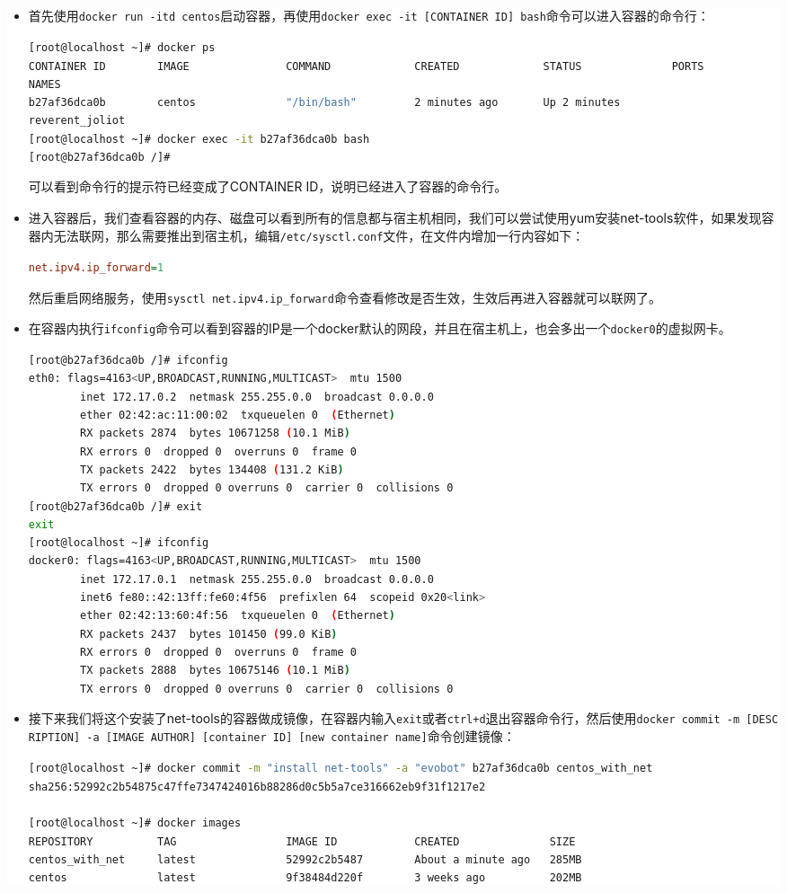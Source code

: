 - 首先使用`docker run -itd centos`启动容器，再使用`docker exec -it [CONTAINER ID] bash`命令可以进入容器的命令行：

  ```bash
  [root@localhost ~]# docker ps
  CONTAINER ID        IMAGE               COMMAND             CREATED             STATUS              PORTS               NAMES
  b27af36dca0b        centos              "/bin/bash"         2 minutes ago       Up 2 minutes                            reverent_joliot
  [root@localhost ~]# docker exec -it b27af36dca0b bash
  [root@b27af36dca0b /]#
  
  ```

  可以看到命令行的提示符已经变成了CONTAINER ID，说明已经进入了容器的命令行。

- 进入容器后，我们查看容器的内存、磁盘可以看到所有的信息都与宿主机相同，我们可以尝试使用yum安装net-tools软件，如果发现容器内无法联网，那么需要推出到宿主机，编辑`/etc/sysctl.conf`文件，在文件内增加一行内容如下：

  ```ini
  net.ipv4.ip_forward=1
  ```

  然后重启网络服务，使用`sysctl net.ipv4.ip_forward`命令查看修改是否生效，生效后再进入容器就可以联网了。

- 在容器内执行`ifconfig`命令可以看到容器的IP是一个docker默认的网段，并且在宿主机上，也会多出一个`docker0`的虚拟网卡。

  ```bash
  [root@b27af36dca0b /]# ifconfig
  eth0: flags=4163<UP,BROADCAST,RUNNING,MULTICAST>  mtu 1500
          inet 172.17.0.2  netmask 255.255.0.0  broadcast 0.0.0.0
          ether 02:42:ac:11:00:02  txqueuelen 0  (Ethernet)
          RX packets 2874  bytes 10671258 (10.1 MiB)
          RX errors 0  dropped 0  overruns 0  frame 0
          TX packets 2422  bytes 134408 (131.2 KiB)
          TX errors 0  dropped 0 overruns 0  carrier 0  collisions 0
  [root@b27af36dca0b /]# exit
  exit
  [root@localhost ~]# ifconfig
  docker0: flags=4163<UP,BROADCAST,RUNNING,MULTICAST>  mtu 1500
          inet 172.17.0.1  netmask 255.255.0.0  broadcast 0.0.0.0
          inet6 fe80::42:13ff:fe60:4f56  prefixlen 64  scopeid 0x20<link>
          ether 02:42:13:60:4f:56  txqueuelen 0  (Ethernet)
          RX packets 2437  bytes 101450 (99.0 KiB)
          RX errors 0  dropped 0  overruns 0  frame 0
          TX packets 2888  bytes 10675146 (10.1 MiB)
          TX errors 0  dropped 0 overruns 0  carrier 0  collisions 0
  
  ```

- 接下来我们将这个安装了net-tools的容器做成镜像，在容器内输入`exit`或者`ctrl+d`退出容器命令行，然后使用`docker commit -m [DESCRIPTION] -a [IMAGE AUTHOR] [container ID] [new container name]`命令创建镜像：

  ```bash
  [root@localhost ~]# docker commit -m "install net-tools" -a "evobot" b27af36dca0b centos_with_net
  sha256:52992c2b54875c47ffe7347424016b88286d0c5b5a7ce316662eb9f31f1217e2
  
  [root@localhost ~]# docker images
  REPOSITORY          TAG                 IMAGE ID            CREATED              SIZE
  centos_with_net     latest              52992c2b5487        About a minute ago   285MB
  centos              latest              9f38484d220f        3 weeks ago          202MB
  ```
